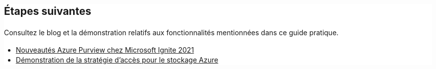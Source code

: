 ## <a name="next-steps"></a>Étapes suivantes
Consultez le blog et la démonstration relatifs aux fonctionnalités mentionnées dans ce guide pratique.

* [Nouveautés Azure Purview chez Microsoft Ignite 2021](https://techcommunity.microsoft.com/t5/azure-purview/what-s-new-in-azure-purview-at-microsoft-ignite-2021/ba-p/2915954)
* [Démonstration de la stratégie d’accès pour le stockage Azure](https://www.youtube.com/watch?v=CFE8ltT19Ss)
